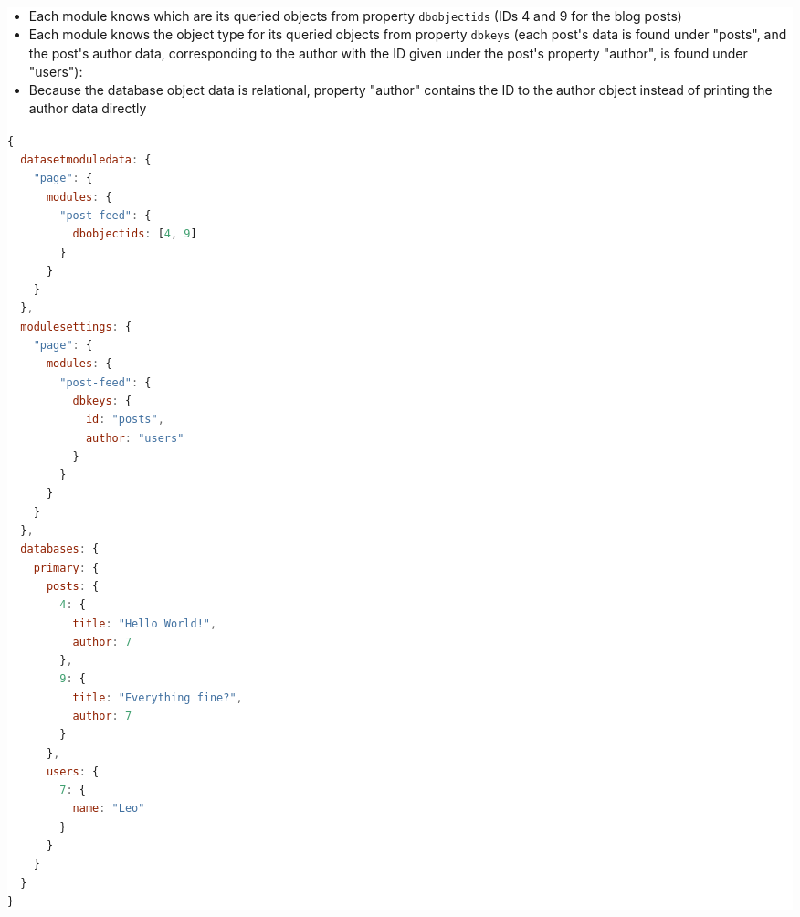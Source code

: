 - Each module knows which are its queried objects from property `dbobjectids` (IDs 4 and 9 for the blog posts)
- Each module knows the object type for its queried objects from property `dbkeys` (each post's data is found under "posts", and the post's author data, corresponding to the author with the ID given under the post's property "author", is found under "users"):
- Because the database object data is relational, property "author" contains the ID to the author object instead of printing the author data directly

```javascript
{
  datasetmoduledata: {
    "page": {
      modules: {
        "post-feed": {
          dbobjectids: [4, 9]
        }
      }
    }
  },
  modulesettings: {
    "page": {
      modules: {
        "post-feed": {
          dbkeys: {
            id: "posts",
            author: "users"
          }
        }
      }
    }
  },
  databases: {
    primary: {
      posts: {
        4: {
          title: "Hello World!",
          author: 7
        },
        9: {
          title: "Everything fine?",
          author: 7
        }
      },
      users: {
        7: {
          name: "Leo"
        }
      }
    }
  }
}
```


[ico-version]: https://img.shields.io/packagist/v/getpop/component-model.svg?style=flat-square
[ico-license]: https://img.shields.io/badge/license-MIT-brightgreen.svg?style=flat-square
[ico-travis]: https://img.shields.io/travis/getpop/component-model/master.svg?style=flat-square
[ico-scrutinizer]: https://img.shields.io/scrutinizer/coverage/g/getpop/component-model.svg?style=flat-square
[ico-code-quality]: https://img.shields.io/scrutinizer/g/getpop/component-model.svg?style=flat-square
[ico-downloads]: https://img.shields.io/packagist/dt/getpop/component-model.svg?style=flat-square
[link-packagist]: https://packagist.org/packages/getpop/component-model
[link-travis]: https://travis-ci.org/getpop/component-model
[link-scrutinizer]: https://scrutinizer-ci.com/g/getpop/component-model/code-structure
[link-code-quality]: https://scrutinizer-ci.com/g/getpop/component-model
[link-downloads]: https://packagist.org/packages/getpop/component-model
[link-author]: https://github.com/leoloso
[link-contributors]: ../../contributors